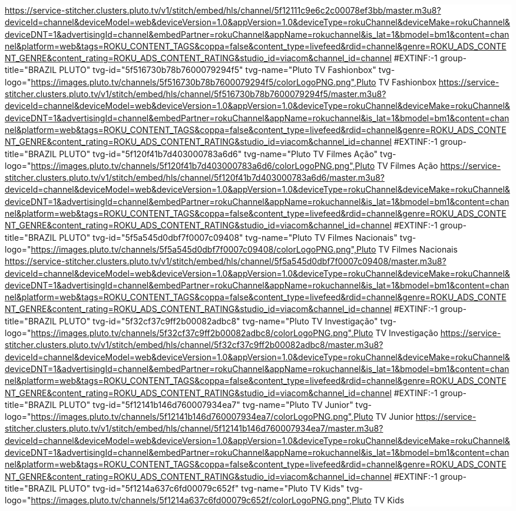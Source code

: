 https://service-stitcher.clusters.pluto.tv/v1/stitch/embed/hls/channel/5f12111c9e6c2c00078ef3bb/master.m3u8?deviceId=channel&deviceModel=web&deviceVersion=1.0&appVersion=1.0&deviceType=rokuChannel&deviceMake=rokuChannel&deviceDNT=1&advertisingId=channel&embedPartner=rokuChannel&appName=rokuchannel&is_lat=1&bmodel=bm1&content=channel&platform=web&tags=ROKU_CONTENT_TAGS&coppa=false&content_type=livefeed&rdid=channel&genre=ROKU_ADS_CONTENT_GENRE&content_rating=ROKU_ADS_CONTENT_RATING&studio_id=viacom&channel_id=channel
#EXTINF:-1 group-title="BRAZIL PLUTO" tvg-id="5f516730b78b7600079294f5" tvg-name="Pluto TV Fashionbox" tvg-logo="https://images.pluto.tv/channels/5f516730b78b7600079294f5/colorLogoPNG.png",Pluto TV Fashionbox
https://service-stitcher.clusters.pluto.tv/v1/stitch/embed/hls/channel/5f516730b78b7600079294f5/master.m3u8?deviceId=channel&deviceModel=web&deviceVersion=1.0&appVersion=1.0&deviceType=rokuChannel&deviceMake=rokuChannel&deviceDNT=1&advertisingId=channel&embedPartner=rokuChannel&appName=rokuchannel&is_lat=1&bmodel=bm1&content=channel&platform=web&tags=ROKU_CONTENT_TAGS&coppa=false&content_type=livefeed&rdid=channel&genre=ROKU_ADS_CONTENT_GENRE&content_rating=ROKU_ADS_CONTENT_RATING&studio_id=viacom&channel_id=channel
#EXTINF:-1 group-title="BRAZIL PLUTO" tvg-id="5f120f41b7d403000783a6d6" tvg-name="Pluto TV Filmes Ação" tvg-logo="https://images.pluto.tv/channels/5f120f41b7d403000783a6d6/colorLogoPNG.png",Pluto TV Filmes Ação
https://service-stitcher.clusters.pluto.tv/v1/stitch/embed/hls/channel/5f120f41b7d403000783a6d6/master.m3u8?deviceId=channel&deviceModel=web&deviceVersion=1.0&appVersion=1.0&deviceType=rokuChannel&deviceMake=rokuChannel&deviceDNT=1&advertisingId=channel&embedPartner=rokuChannel&appName=rokuchannel&is_lat=1&bmodel=bm1&content=channel&platform=web&tags=ROKU_CONTENT_TAGS&coppa=false&content_type=livefeed&rdid=channel&genre=ROKU_ADS_CONTENT_GENRE&content_rating=ROKU_ADS_CONTENT_RATING&studio_id=viacom&channel_id=channel
#EXTINF:-1 group-title="BRAZIL PLUTO" tvg-id="5f5a545d0dbf7f0007c09408" tvg-name="Pluto TV Filmes Nacionais" tvg-logo="https://images.pluto.tv/channels/5f5a545d0dbf7f0007c09408/colorLogoPNG.png",Pluto TV Filmes Nacionais
https://service-stitcher.clusters.pluto.tv/v1/stitch/embed/hls/channel/5f5a545d0dbf7f0007c09408/master.m3u8?deviceId=channel&deviceModel=web&deviceVersion=1.0&appVersion=1.0&deviceType=rokuChannel&deviceMake=rokuChannel&deviceDNT=1&advertisingId=channel&embedPartner=rokuChannel&appName=rokuchannel&is_lat=1&bmodel=bm1&content=channel&platform=web&tags=ROKU_CONTENT_TAGS&coppa=false&content_type=livefeed&rdid=channel&genre=ROKU_ADS_CONTENT_GENRE&content_rating=ROKU_ADS_CONTENT_RATING&studio_id=viacom&channel_id=channel
#EXTINF:-1 group-title="BRAZIL PLUTO" tvg-id="5f32cf37c9ff2b00082adbc8" tvg-name="Pluto TV Investigação" tvg-logo="https://images.pluto.tv/channels/5f32cf37c9ff2b00082adbc8/colorLogoPNG.png",Pluto TV Investigação
https://service-stitcher.clusters.pluto.tv/v1/stitch/embed/hls/channel/5f32cf37c9ff2b00082adbc8/master.m3u8?deviceId=channel&deviceModel=web&deviceVersion=1.0&appVersion=1.0&deviceType=rokuChannel&deviceMake=rokuChannel&deviceDNT=1&advertisingId=channel&embedPartner=rokuChannel&appName=rokuchannel&is_lat=1&bmodel=bm1&content=channel&platform=web&tags=ROKU_CONTENT_TAGS&coppa=false&content_type=livefeed&rdid=channel&genre=ROKU_ADS_CONTENT_GENRE&content_rating=ROKU_ADS_CONTENT_RATING&studio_id=viacom&channel_id=channel
#EXTINF:-1 group-title="BRAZIL PLUTO" tvg-id="5f12141b146d760007934ea7" tvg-name="Pluto TV Junior" tvg-logo="https://images.pluto.tv/channels/5f12141b146d760007934ea7/colorLogoPNG.png",Pluto TV Junior
https://service-stitcher.clusters.pluto.tv/v1/stitch/embed/hls/channel/5f12141b146d760007934ea7/master.m3u8?deviceId=channel&deviceModel=web&deviceVersion=1.0&appVersion=1.0&deviceType=rokuChannel&deviceMake=rokuChannel&deviceDNT=1&advertisingId=channel&embedPartner=rokuChannel&appName=rokuchannel&is_lat=1&bmodel=bm1&content=channel&platform=web&tags=ROKU_CONTENT_TAGS&coppa=false&content_type=livefeed&rdid=channel&genre=ROKU_ADS_CONTENT_GENRE&content_rating=ROKU_ADS_CONTENT_RATING&studio_id=viacom&channel_id=channel
#EXTINF:-1 group-title="BRAZIL PLUTO" tvg-id="5f1214a637c6fd00079c652f" tvg-name="Pluto TV Kids" tvg-logo="https://images.pluto.tv/channels/5f1214a637c6fd00079c652f/colorLogoPNG.png",Pluto TV Kids
